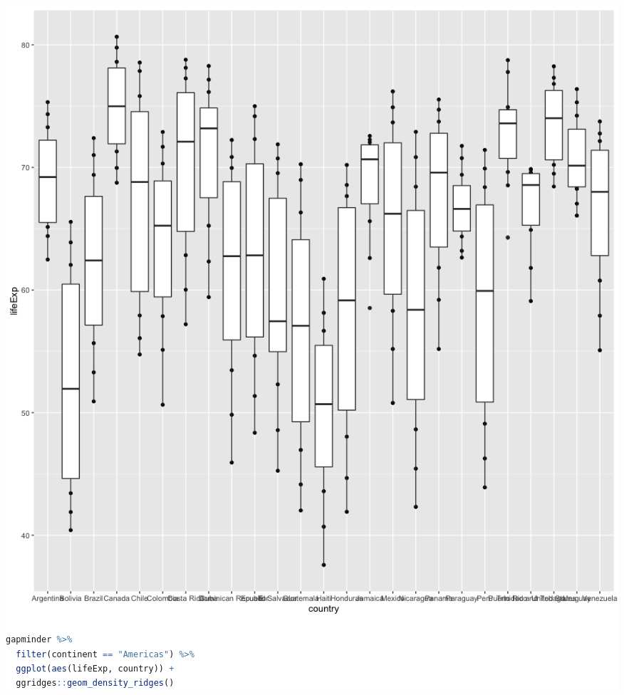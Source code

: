 ![](rm008_exercise_files/figure-html/unnamed-chunk-9-1.png)



```r
gapminder %>% 
  filter(continent == "Americas") %>% 
  ggplot(aes(lifeExp, country)) + 
  ggridges::geom_density_ridges()
```
